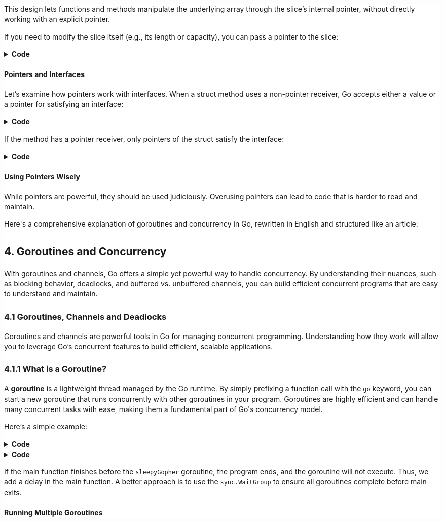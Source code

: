 This design lets functions and methods manipulate the underlying array through the slice’s internal pointer, without directly working with an explicit pointer.

If you need to modify the slice itself (e.g., its length or capacity), you can pass a pointer to the slice:

<details><summary><b> Code</b></summary></details>

#### Pointers and Interfaces

Let’s examine how pointers work with interfaces. When a struct method uses a non-pointer receiver, Go accepts either a value or a pointer for satisfying an interface:

<details><summary><b> Code</b></summary></details>

If the method has a pointer receiver, only pointers of the struct satisfy the interface:

<details><summary><b> Code</b></summary></details>

#### Using Pointers Wisely

While pointers are powerful, they should be used judiciously. Overusing pointers can lead to code that is harder to read and maintain.

Here's a comprehensive explanation of goroutines and concurrency in Go, rewritten in English and structured like an article:

## 4. Goroutines and Concurrency

With goroutines and channels, Go offers a simple yet powerful way to handle concurrency. By understanding their nuances, such as blocking behavior, deadlocks, and buffered vs. unbuffered channels, you can build efficient concurrent programs that are easy to understand and maintain.

### 4.1 Goroutines, Channels and Deadlocks

Goroutines and channels are powerful tools in Go for managing concurrent programming. Understanding how they work will allow you to leverage Go’s concurrent features to build efficient, scalable applications.

### 4.1.1 What is a Goroutine?

A **goroutine** is a lightweight thread managed by the Go runtime. By simply prefixing a function call with the `go` keyword, you can start a new goroutine that runs concurrently with other goroutines in your program. Goroutines are highly efficient and can handle many concurrent tasks with ease, making them a fundamental part of Go's concurrency model.

Here’s a simple example:

<details><summary><b> Code</b></summary></details>

<details><summary><b> Code</b></summary></details>

If the main function finishes before the `sleepyGopher` goroutine, the program ends, and the goroutine will not execute. Thus, we add a delay in the main function. A better approach is to use the `sync.WaitGroup` to ensure all goroutines complete before main exits.

#### Running Multiple Goroutines
